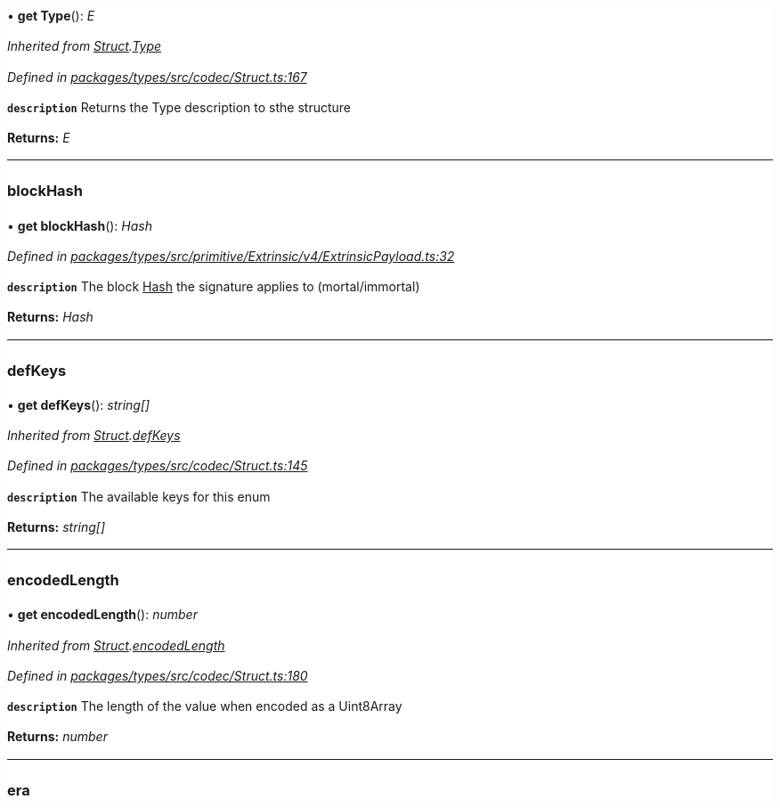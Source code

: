 • **get Type**(): *E*

*Inherited from [Struct](_codec_struct_.struct.md).[Type](_codec_struct_.struct.md#type)*

*Defined in [packages/types/src/codec/Struct.ts:167](https://github.com/polkadot-js/api/blob/ee622f3d2b/packages/types/src/codec/Struct.ts#L167)*

**`description`** Returns the Type description to sthe structure

**Returns:** *E*

___

###  blockHash

• **get blockHash**(): *Hash*

*Defined in [packages/types/src/primitive/Extrinsic/v4/ExtrinsicPayload.ts:32](https://github.com/polkadot-js/api/blob/ee622f3d2b/packages/types/src/primitive/Extrinsic/v4/ExtrinsicPayload.ts#L32)*

**`description`** The block [Hash](../interfaces/_interfaceregistry_.interfaceregistry.md#hash) the signature applies to (mortal/immortal)

**Returns:** *Hash*

___

###  defKeys

• **get defKeys**(): *string[]*

*Inherited from [Struct](_codec_struct_.struct.md).[defKeys](_codec_struct_.struct.md#defkeys)*

*Defined in [packages/types/src/codec/Struct.ts:145](https://github.com/polkadot-js/api/blob/ee622f3d2b/packages/types/src/codec/Struct.ts#L145)*

**`description`** The available keys for this enum

**Returns:** *string[]*

___

###  encodedLength

• **get encodedLength**(): *number*

*Inherited from [Struct](_codec_struct_.struct.md).[encodedLength](_codec_struct_.struct.md#encodedlength)*

*Defined in [packages/types/src/codec/Struct.ts:180](https://github.com/polkadot-js/api/blob/ee622f3d2b/packages/types/src/codec/Struct.ts#L180)*

**`description`** The length of the value when encoded as a Uint8Array

**Returns:** *number*

___

###  era
